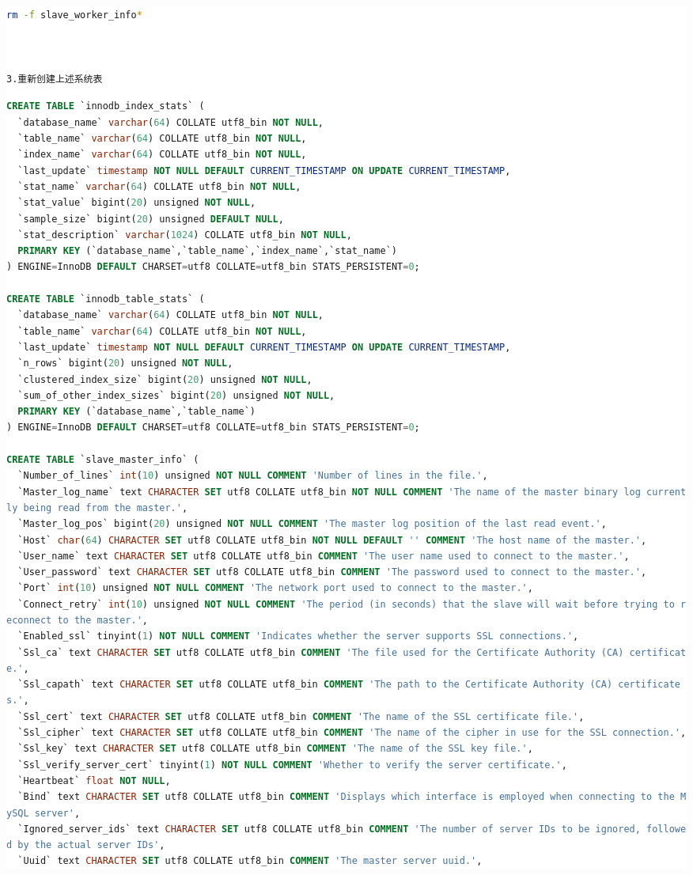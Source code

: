 ```bash
rm -f slave_worker_info*



3.重新创建上述系统表
```

```sql
CREATE TABLE `innodb_index_stats` (
  `database_name` varchar(64) COLLATE utf8_bin NOT NULL,
  `table_name` varchar(64) COLLATE utf8_bin NOT NULL,
  `index_name` varchar(64) COLLATE utf8_bin NOT NULL,
  `last_update` timestamp NOT NULL DEFAULT CURRENT_TIMESTAMP ON UPDATE CURRENT_TIMESTAMP,
  `stat_name` varchar(64) COLLATE utf8_bin NOT NULL,
  `stat_value` bigint(20) unsigned NOT NULL,
  `sample_size` bigint(20) unsigned DEFAULT NULL,
  `stat_description` varchar(1024) COLLATE utf8_bin NOT NULL,
  PRIMARY KEY (`database_name`,`table_name`,`index_name`,`stat_name`)
) ENGINE=InnoDB DEFAULT CHARSET=utf8 COLLATE=utf8_bin STATS_PERSISTENT=0;

CREATE TABLE `innodb_table_stats` (
  `database_name` varchar(64) COLLATE utf8_bin NOT NULL,
  `table_name` varchar(64) COLLATE utf8_bin NOT NULL,
  `last_update` timestamp NOT NULL DEFAULT CURRENT_TIMESTAMP ON UPDATE CURRENT_TIMESTAMP,
  `n_rows` bigint(20) unsigned NOT NULL,
  `clustered_index_size` bigint(20) unsigned NOT NULL,
  `sum_of_other_index_sizes` bigint(20) unsigned NOT NULL,
  PRIMARY KEY (`database_name`,`table_name`)
) ENGINE=InnoDB DEFAULT CHARSET=utf8 COLLATE=utf8_bin STATS_PERSISTENT=0;

CREATE TABLE `slave_master_info` (
  `Number_of_lines` int(10) unsigned NOT NULL COMMENT 'Number of lines in the file.',
  `Master_log_name` text CHARACTER SET utf8 COLLATE utf8_bin NOT NULL COMMENT 'The name of the master binary log currently being read from the master.',
  `Master_log_pos` bigint(20) unsigned NOT NULL COMMENT 'The master log position of the last read event.',
  `Host` char(64) CHARACTER SET utf8 COLLATE utf8_bin NOT NULL DEFAULT '' COMMENT 'The host name of the master.',
  `User_name` text CHARACTER SET utf8 COLLATE utf8_bin COMMENT 'The user name used to connect to the master.',
  `User_password` text CHARACTER SET utf8 COLLATE utf8_bin COMMENT 'The password used to connect to the master.',
  `Port` int(10) unsigned NOT NULL COMMENT 'The network port used to connect to the master.',
  `Connect_retry` int(10) unsigned NOT NULL COMMENT 'The period (in seconds) that the slave will wait before trying to reconnect to the master.',
  `Enabled_ssl` tinyint(1) NOT NULL COMMENT 'Indicates whether the server supports SSL connections.',
  `Ssl_ca` text CHARACTER SET utf8 COLLATE utf8_bin COMMENT 'The file used for the Certificate Authority (CA) certificate.',
  `Ssl_capath` text CHARACTER SET utf8 COLLATE utf8_bin COMMENT 'The path to the Certificate Authority (CA) certificates.',
  `Ssl_cert` text CHARACTER SET utf8 COLLATE utf8_bin COMMENT 'The name of the SSL certificate file.',
  `Ssl_cipher` text CHARACTER SET utf8 COLLATE utf8_bin COMMENT 'The name of the cipher in use for the SSL connection.',
  `Ssl_key` text CHARACTER SET utf8 COLLATE utf8_bin COMMENT 'The name of the SSL key file.',
  `Ssl_verify_server_cert` tinyint(1) NOT NULL COMMENT 'Whether to verify the server certificate.',
  `Heartbeat` float NOT NULL,
  `Bind` text CHARACTER SET utf8 COLLATE utf8_bin COMMENT 'Displays which interface is employed when connecting to the MySQL server',
  `Ignored_server_ids` text CHARACTER SET utf8 COLLATE utf8_bin COMMENT 'The number of server IDs to be ignored, followed by the actual server IDs',
  `Uuid` text CHARACTER SET utf8 COLLATE utf8_bin COMMENT 'The master server uuid.',
```